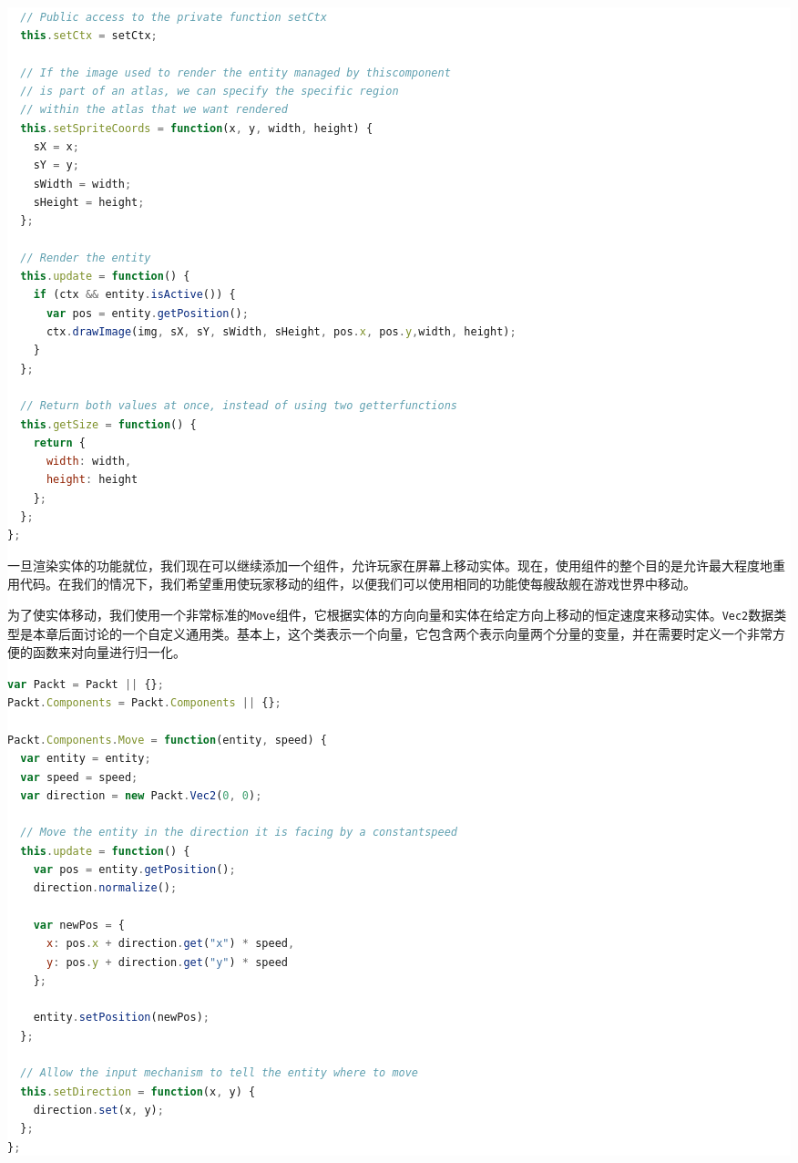 ```js
  // Public access to the private function setCtx
  this.setCtx = setCtx;

  // If the image used to render the entity managed by thiscomponent
  // is part of an atlas, we can specify the specific region
  // within the atlas that we want rendered
  this.setSpriteCoords = function(x, y, width, height) {
    sX = x;
    sY = y;
    sWidth = width;
    sHeight = height;
  };

  // Render the entity
  this.update = function() {
    if (ctx && entity.isActive()) {
      var pos = entity.getPosition();
      ctx.drawImage(img, sX, sY, sWidth, sHeight, pos.x, pos.y,width, height);
    }
  };

  // Return both values at once, instead of using two getterfunctions
  this.getSize = function() {
    return {
      width: width,
      height: height
    };
  };
};
```

一旦渲染实体的功能就位，我们现在可以继续添加一个组件，允许玩家在屏幕上移动实体。现在，使用组件的整个目的是允许最大程度地重用代码。在我们的情况下，我们希望重用使玩家移动的组件，以便我们可以使用相同的功能使每艘敌舰在游戏世界中移动。

为了使实体移动，我们使用一个非常标准的`Move`组件，它根据实体的方向向量和实体在给定方向上移动的恒定速度来移动实体。`Vec2`数据类型是本章后面讨论的一个自定义通用类。基本上，这个类表示一个向量，它包含两个表示向量两个分量的变量，并在需要时定义一个非常方便的函数来对向量进行归一化。

```js
var Packt = Packt || {};
Packt.Components = Packt.Components || {};

Packt.Components.Move = function(entity, speed) {
  var entity = entity;
  var speed = speed;
  var direction = new Packt.Vec2(0, 0);

  // Move the entity in the direction it is facing by a constantspeed
  this.update = function() {
    var pos = entity.getPosition();
    direction.normalize();

    var newPos = {
      x: pos.x + direction.get("x") * speed,
      y: pos.y + direction.get("y") * speed
    };

    entity.setPosition(newPos);
  };

  // Allow the input mechanism to tell the entity where to move
  this.setDirection = function(x, y) {
    direction.set(x, y);
  };
};
```